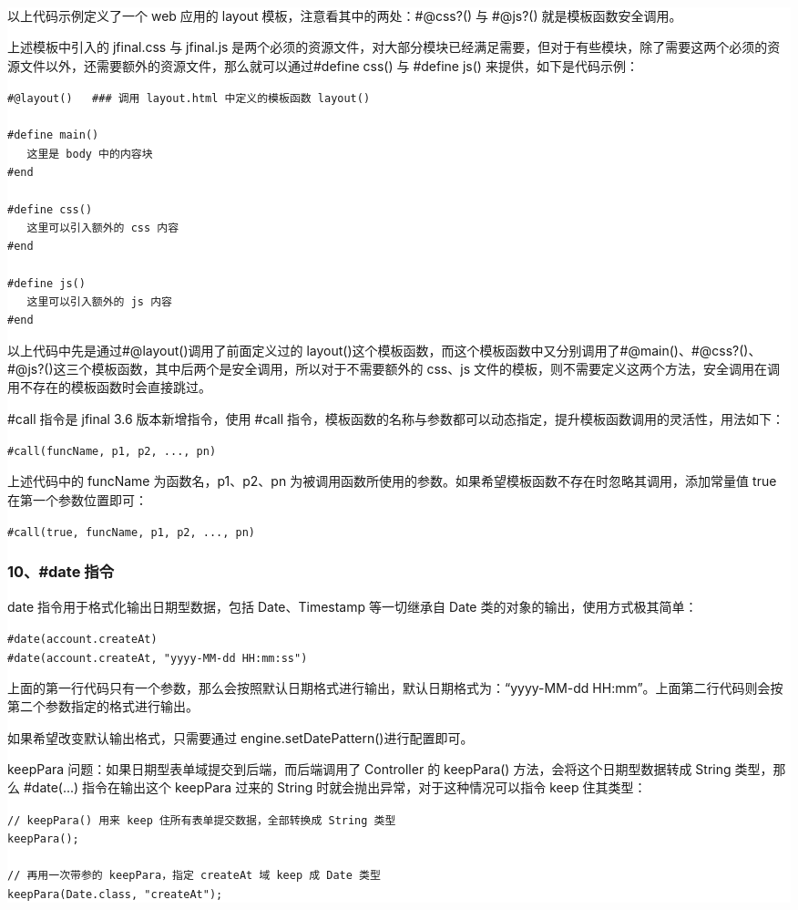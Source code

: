 以上代码示例定义了一个 web 应用的 layout 模板，注意看其中的两处：#@css?() 与 #@js?() 就是模板函数安全调用。

上述模板中引入的 jfinal.css 与 jfinal.js 是两个必须的资源文件，对大部分模块已经满足需要，但对于有些模块，除了需要这两个必须的资源文件以外，还需要额外的资源文件，那么就可以通过#define css() 与 #define js() 来提供，如下是代码示例：

```
#@layout()   ### 调用 layout.html 中定义的模板函数 layout()

#define main()
   这里是 body 中的内容块
#end

#define css()
   这里可以引入额外的 css 内容
#end

#define js()
   这里可以引入额外的 js 内容
#end
```

以上代码中先是通过#@layout()调用了前面定义过的 layout()这个模板函数，而这个模板函数中又分别调用了#@main()、#@css?()、#@js?()这三个模板函数，其中后两个是安全调用，所以对于不需要额外的 css、js 文件的模板，则不需要定义这两个方法，安全调用在调用不存在的模板函数时会直接跳过。

#call 指令是 jfinal 3.6 版本新增指令，使用 #call 指令，模板函数的名称与参数都可以动态指定，提升模板函数调用的灵活性，用法如下：

```
#call(funcName, p1, p2, ..., pn)
```

上述代码中的 funcName 为函数名，p1、p2、pn 为被调用函数所使用的参数。如果希望模板函数不存在时忽略其调用，添加常量值 true 在第一个参数位置即可：

```
#call(true, funcName, p1, p2, ..., pn)
```

### 10、#date 指令

date 指令用于格式化输出日期型数据，包括 Date、Timestamp 等一切继承自 Date 类的对象的输出，使用方式极其简单：

```
#date(account.createAt)
#date(account.createAt, "yyyy-MM-dd HH:mm:ss")
```

上面的第一行代码只有一个参数，那么会按照默认日期格式进行输出，默认日期格式为：“yyyy-MM-dd HH:mm”。上面第二行代码则会按第二个参数指定的格式进行输出。

如果希望改变默认输出格式，只需要通过 engine.setDatePattern()进行配置即可。

keepPara 问题：如果日期型表单域提交到后端，而后端调用了 Controller 的 keepPara() 方法，会将这个日期型数据转成 String 类型，那么 #date(...) 指令在输出这个 keepPara 过来的 String 时就会抛出异常，对于这种情况可以指令 keep 住其类型：

```
// keepPara() 用来 keep 住所有表单提交数据，全部转换成 String 类型
keepPara();

// 再用一次带参的 keepPara，指定 createAt 域 keep 成 Date 类型
keepPara(Date.class, "createAt");
```
